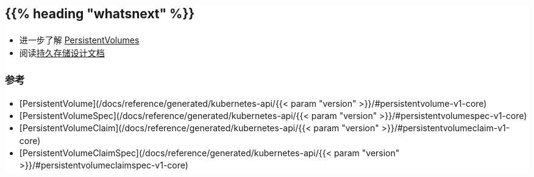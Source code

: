 ## {{% heading "whatsnext" %}}


* 进一步了解 [PersistentVolumes](/zh-cn/docs/concepts/storage/persistent-volumes/)
* 阅读[持久存储设计文档](https://git.k8s.io/design-proposals-archive/storage/persistent-storage.md)


### 参考

* [PersistentVolume](/docs/reference/generated/kubernetes-api/{{< param "version" >}}/#persistentvolume-v1-core)
* [PersistentVolumeSpec](/docs/reference/generated/kubernetes-api/{{< param "version" >}}/#persistentvolumespec-v1-core)
* [PersistentVolumeClaim](/docs/reference/generated/kubernetes-api/{{< param "version" >}}/#persistentvolumeclaim-v1-core)
* [PersistentVolumeClaimSpec](/docs/reference/generated/kubernetes-api/{{< param "version" >}}/#persistentvolumeclaimspec-v1-core)
